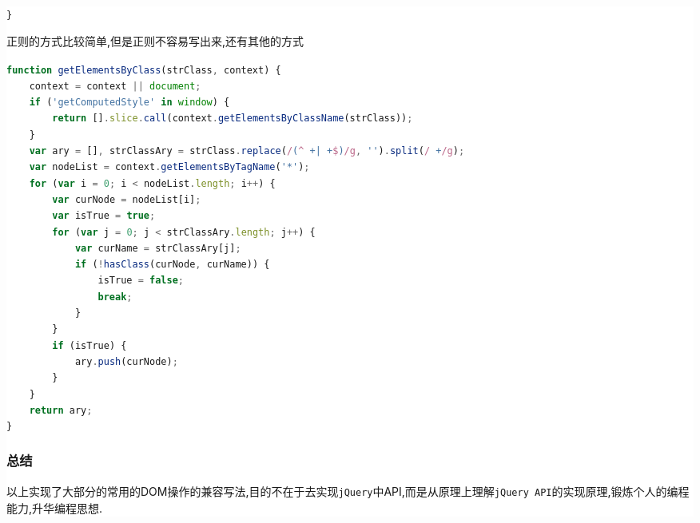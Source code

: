 ```javascript
}
```

正则的方式比较简单,但是正则不容易写出来,还有其他的方式

```javascript
function getElementsByClass(strClass, context) {
    context = context || document;
    if ('getComputedStyle' in window) {
        return [].slice.call(context.getElementsByClassName(strClass));
    }
    var ary = [], strClassAry = strClass.replace(/(^ +| +$)/g, '').split(/ +/g);
    var nodeList = context.getElementsByTagName('*');
    for (var i = 0; i < nodeList.length; i++) {
        var curNode = nodeList[i];
        var isTrue = true;
        for (var j = 0; j < strClassAry.length; j++) {
            var curName = strClassAry[j];
            if (!hasClass(curNode, curName)) {
                isTrue = false;
                break;
            }
        }
        if (isTrue) {
            ary.push(curNode);
        }
    }
    return ary;
}
```

### 总结

以上实现了大部分的常用的DOM操作的兼容写法,目的不在于去实现`jQuery`中API,而是从原理上理解`jQuery API`的实现原理,锻炼个人的编程能力,升华编程思想.









###  

```javascript

```